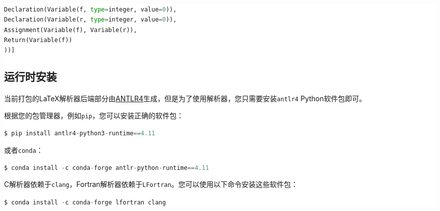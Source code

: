```py
Declaration(Variable(f, type=integer, value=0)),
Declaration(Variable(r, type=integer, value=0)),
Assignment(Variable(f), Variable(r)),
Return(Variable(f))
))] 
```

## 运行时安装

当前打包的LaTeX解析器后端部分由[ANTLR4](https://www.antlr.org/)生成，但是为了使用解析器，您只需要安装`antlr4` Python软件包即可。

根据您的包管理器，例如`pip`，您可以安装正确的软件包：

```py
$ pip install antlr4-python3-runtime==4.11 
```

或者`conda`：

```py
$ conda install -c conda-forge antlr-python-runtime==4.11 
```

C解析器依赖于`clang`，Fortran解析器依赖于`LFortran`。您可以使用以下命令安装这些软件包：

```py
$ conda install -c conda-forge lfortran clang 
```

